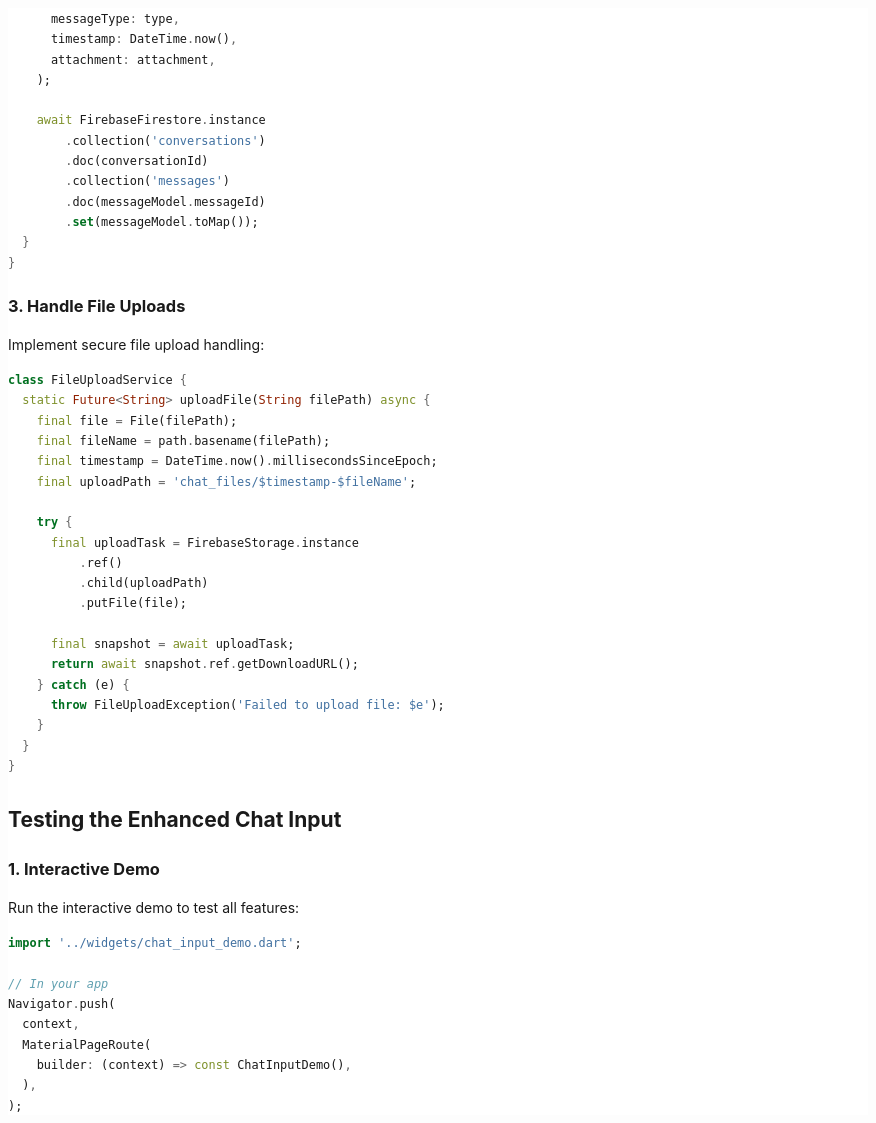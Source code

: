 ```dart
      messageType: type,
      timestamp: DateTime.now(),
      attachment: attachment,
    );
    
    await FirebaseFirestore.instance
        .collection('conversations')
        .doc(conversationId)
        .collection('messages')
        .doc(messageModel.messageId)
        .set(messageModel.toMap());
  }
}
```

### 3. Handle File Uploads

Implement secure file upload handling:

```dart
class FileUploadService {
  static Future<String> uploadFile(String filePath) async {
    final file = File(filePath);
    final fileName = path.basename(filePath);
    final timestamp = DateTime.now().millisecondsSinceEpoch;
    final uploadPath = 'chat_files/$timestamp-$fileName';
    
    try {
      final uploadTask = FirebaseStorage.instance
          .ref()
          .child(uploadPath)
          .putFile(file);
      
      final snapshot = await uploadTask;
      return await snapshot.ref.getDownloadURL();
    } catch (e) {
      throw FileUploadException('Failed to upload file: $e');
    }
  }
}
```

## Testing the Enhanced Chat Input

### 1. Interactive Demo

Run the interactive demo to test all features:

```dart
import '../widgets/chat_input_demo.dart';

// In your app
Navigator.push(
  context,
  MaterialPageRoute(
    builder: (context) => const ChatInputDemo(),
  ),
);
```

